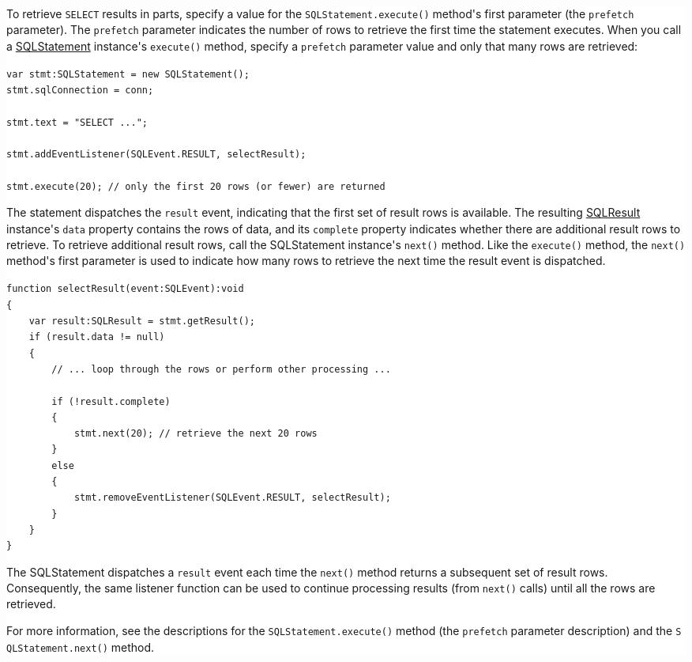 To retrieve `SELECT` results in parts, specify a value for the
`SQLStatement.execute()` method's first parameter (the `prefetch` parameter).
The `prefetch` parameter indicates the number of rows to retrieve the first time
the statement executes. When you call a
[SQLStatement](https://help.adobe.com/en_US/FlashPlatform/reference/actionscript/3/flash/data/SQLStatement.html)
instance's `execute()` method, specify a `prefetch` parameter value and only
that many rows are retrieved:

    var stmt:SQLStatement = new SQLStatement();
    stmt.sqlConnection = conn;

    stmt.text = "SELECT ...";

    stmt.addEventListener(SQLEvent.RESULT, selectResult);

    stmt.execute(20); // only the first 20 rows (or fewer) are returned

The statement dispatches the `result` event, indicating that the first set of
result rows is available. The resulting
[SQLResult](https://help.adobe.com/en_US/FlashPlatform/reference/actionscript/3/flash/data/SQLResult.html)
instance's `data` property contains the rows of data, and its `complete`
property indicates whether there are additional result rows to retrieve. To
retrieve additional result rows, call the SQLStatement instance's `next()`
method. Like the `execute()` method, the `next()` method's first parameter is
used to indicate how many rows to retrieve the next time the result event is
dispatched.

    function selectResult(event:SQLEvent):void
    {
    	var result:SQLResult = stmt.getResult();
    	if (result.data != null)
    	{
    		// ... loop through the rows or perform other processing ...

    		if (!result.complete)
    		{
    			stmt.next(20); // retrieve the next 20 rows
    		}
    		else
    		{
    			stmt.removeEventListener(SQLEvent.RESULT, selectResult);
    		}
    	}
    }

The SQLStatement dispatches a `result` event each time the `next()` method
returns a subsequent set of result rows. Consequently, the same listener
function can be used to continue processing results (from `next()` calls) until
all the rows are retrieved.

For more information, see the descriptions for the `SQLStatement.execute()`
method (the `prefetch` parameter description) and the `SQLStatement.next()`
method.

</div>

</div>

<div>

<div>

</div>

</div>
